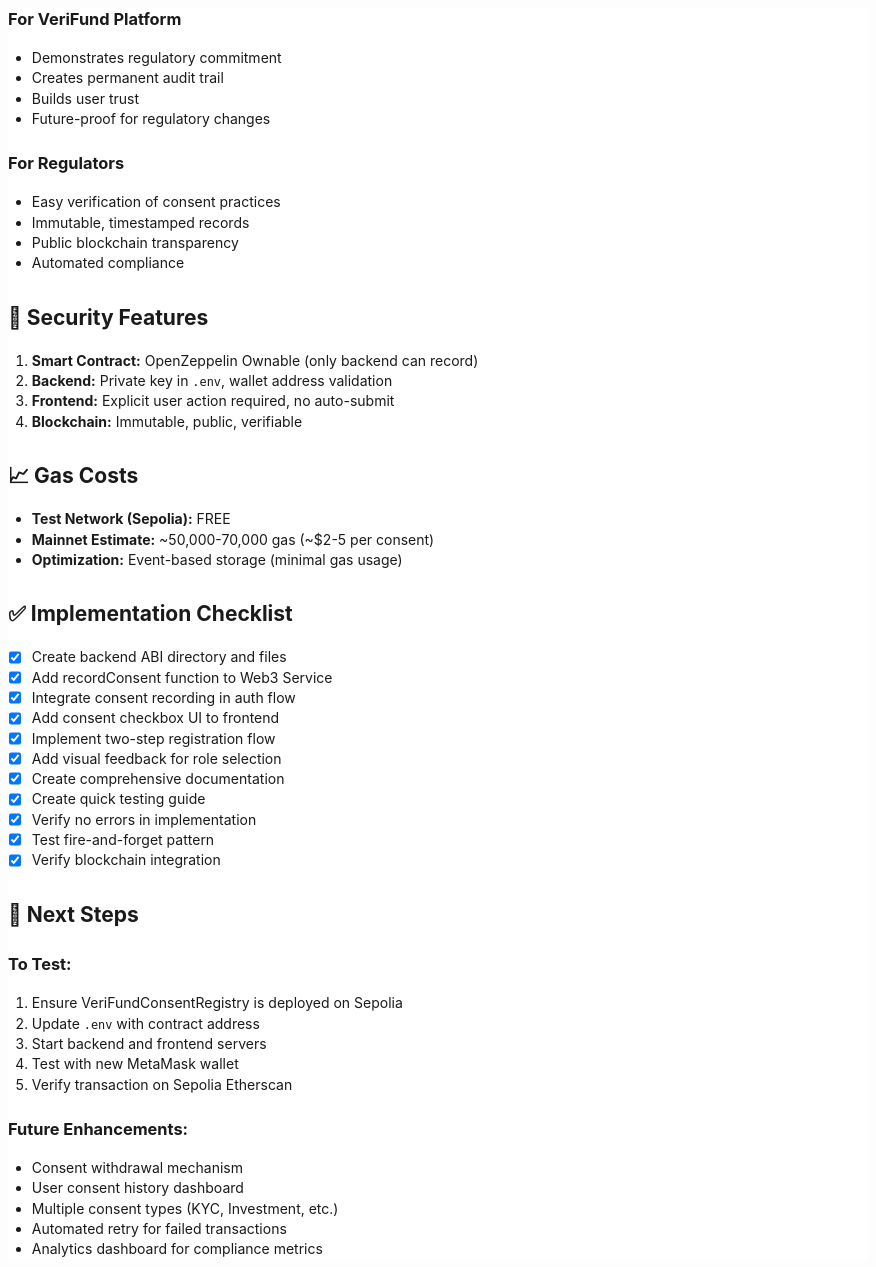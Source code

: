 ### For VeriFund Platform
- Demonstrates regulatory commitment
- Creates permanent audit trail
- Builds user trust
- Future-proof for regulatory changes

### For Regulators
- Easy verification of consent practices
- Immutable, timestamped records
- Public blockchain transparency
- Automated compliance

## 🔐 Security Features

1. **Smart Contract:** OpenZeppelin Ownable (only backend can record)
2. **Backend:** Private key in `.env`, wallet address validation
3. **Frontend:** Explicit user action required, no auto-submit
4. **Blockchain:** Immutable, public, verifiable

## 📈 Gas Costs

- **Test Network (Sepolia):** FREE
- **Mainnet Estimate:** ~50,000-70,000 gas (~$2-5 per consent)
- **Optimization:** Event-based storage (minimal gas usage)

## ✅ Implementation Checklist

- [x] Create backend ABI directory and files
- [x] Add recordConsent function to Web3 Service
- [x] Integrate consent recording in auth flow
- [x] Add consent checkbox UI to frontend
- [x] Implement two-step registration flow
- [x] Add visual feedback for role selection
- [x] Create comprehensive documentation
- [x] Create quick testing guide
- [x] Verify no errors in implementation
- [x] Test fire-and-forget pattern
- [x] Verify blockchain integration

## 🎯 Next Steps

### To Test:
1. Ensure VeriFundConsentRegistry is deployed on Sepolia
2. Update `.env` with contract address
3. Start backend and frontend servers
4. Test with new MetaMask wallet
5. Verify transaction on Sepolia Etherscan

### Future Enhancements:
- Consent withdrawal mechanism
- User consent history dashboard
- Multiple consent types (KYC, Investment, etc.)
- Automated retry for failed transactions
- Analytics dashboard for compliance metrics
